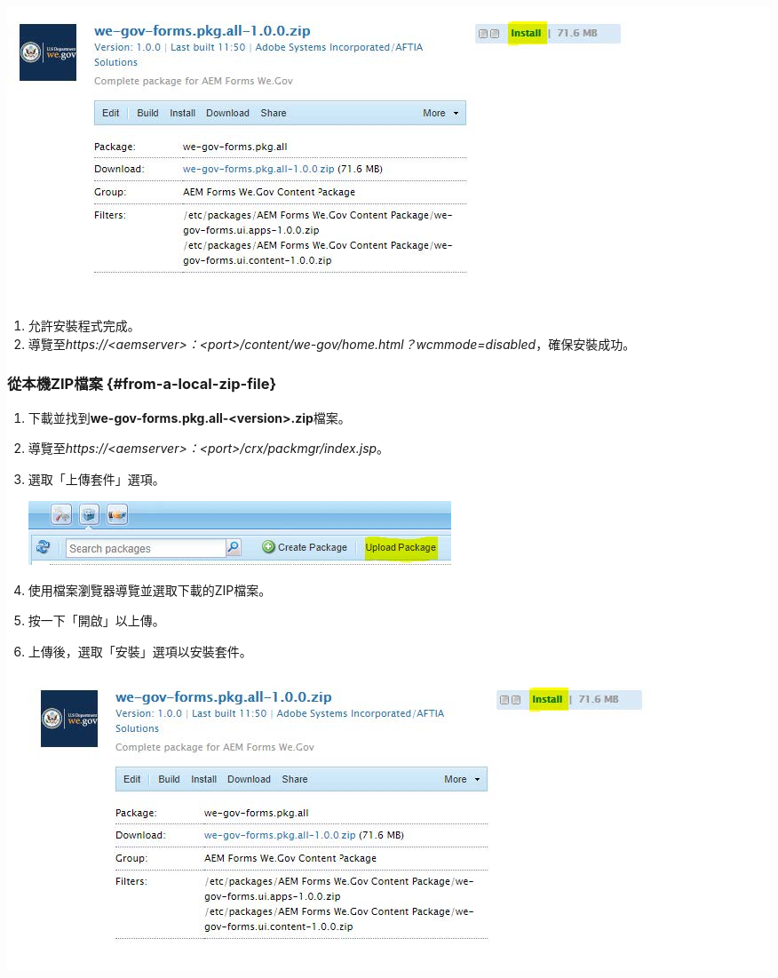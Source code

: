    ![我們管理表單封裝](assets/wegov_forms_package.jpg)

1. 允許安裝程式完成。
1. 導覽至&#x200B;*https://&lt;aemserver>：&lt;port>/content/we-gov/home.html？wcmmode=disabled*，確保安裝成功。

### 從本機ZIP檔案 {#from-a-local-zip-file}

1. 下載並找到&#x200B;**we-gov-forms.pkg.all-&lt;version>.zip**&#x200B;檔案。
1. 導覽至&#x200B;*https://&lt;aemserver>：&lt;port>/crx/packmgr/index.jsp*。
1. 選取「上傳套件」選項。

   ![上傳封裝選項](assets/upload_package.jpg)

1. 使用檔案瀏覽器導覽並選取下載的ZIP檔案。
1. 按一下「開啟」以上傳。
1. 上傳後，選取「安裝」選項以安裝套件。

   ![安裝WeGov Forms套件](assets/wegov_forms_package-1.jpg)
